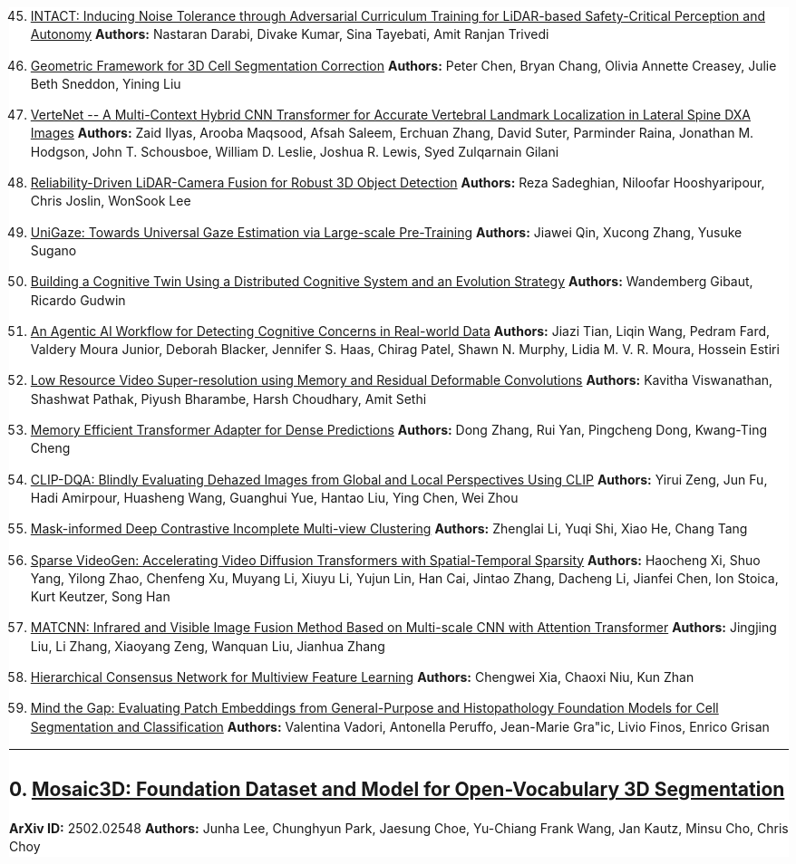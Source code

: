 45. [INTACT: Inducing Noise Tolerance through Adversarial Curriculum Training for LiDAR-based Safety-Critical Perception and Autonomy](#link45)
**Authors:** Nastaran Darabi, Divake Kumar, Sina Tayebati, Amit Ranjan Trivedi

46. [Geometric Framework for 3D Cell Segmentation Correction](#link46)
**Authors:** Peter Chen, Bryan Chang, Olivia Annette Creasey, Julie Beth Sneddon, Yining Liu

47. [VerteNet -- A Multi-Context Hybrid CNN Transformer for Accurate Vertebral Landmark Localization in Lateral Spine DXA Images](#link47)
**Authors:** Zaid Ilyas, Arooba Maqsood, Afsah Saleem, Erchuan Zhang, David Suter, Parminder Raina, Jonathan M. Hodgson, John T. Schousboe, William D. Leslie, Joshua R. Lewis, Syed Zulqarnain Gilani

48. [Reliability-Driven LiDAR-Camera Fusion for Robust 3D Object Detection](#link48)
**Authors:** Reza Sadeghian, Niloofar Hooshyaripour, Chris Joslin, WonSook Lee

49. [UniGaze: Towards Universal Gaze Estimation via Large-scale Pre-Training](#link49)
**Authors:** Jiawei Qin, Xucong Zhang, Yusuke Sugano

50. [Building a Cognitive Twin Using a Distributed Cognitive System and an Evolution Strategy](#link50)
**Authors:** Wandemberg Gibaut, Ricardo Gudwin

51. [An Agentic AI Workflow for Detecting Cognitive Concerns in Real-world Data](#link51)
**Authors:** Jiazi Tian, Liqin Wang, Pedram Fard, Valdery Moura Junior, Deborah Blacker, Jennifer S. Haas, Chirag Patel, Shawn N. Murphy, Lidia M. V. R. Moura, Hossein Estiri

52. [Low Resource Video Super-resolution using Memory and Residual Deformable Convolutions](#link52)
**Authors:** Kavitha Viswanathan, Shashwat Pathak, Piyush Bharambe, Harsh Choudhary, Amit Sethi

53. [Memory Efficient Transformer Adapter for Dense Predictions](#link53)
**Authors:** Dong Zhang, Rui Yan, Pingcheng Dong, Kwang-Ting Cheng

54. [CLIP-DQA: Blindly Evaluating Dehazed Images from Global and Local Perspectives Using CLIP](#link54)
**Authors:** Yirui Zeng, Jun Fu, Hadi Amirpour, Huasheng Wang, Guanghui Yue, Hantao Liu, Ying Chen, Wei Zhou

55. [Mask-informed Deep Contrastive Incomplete Multi-view Clustering](#link55)
**Authors:** Zhenglai Li, Yuqi Shi, Xiao He, Chang Tang

56. [Sparse VideoGen: Accelerating Video Diffusion Transformers with Spatial-Temporal Sparsity](#link56)
**Authors:** Haocheng Xi, Shuo Yang, Yilong Zhao, Chenfeng Xu, Muyang Li, Xiuyu Li, Yujun Lin, Han Cai, Jintao Zhang, Dacheng Li, Jianfei Chen, Ion Stoica, Kurt Keutzer, Song Han

57. [MATCNN: Infrared and Visible Image Fusion Method Based on Multi-scale CNN with Attention Transformer](#link57)
**Authors:** Jingjing Liu, Li Zhang, Xiaoyang Zeng, Wanquan Liu, Jianhua Zhang

58. [Hierarchical Consensus Network for Multiview Feature Learning](#link58)
**Authors:** Chengwei Xia, Chaoxi Niu, Kun Zhan

59. [Mind the Gap: Evaluating Patch Embeddings from General-Purpose and Histopathology Foundation Models for Cell Segmentation and Classification](#link59)
**Authors:** Valentina Vadori, Antonella Peruffo, Jean-Marie Gra\"ic, Livio Finos, Enrico Grisan

---
## 0. [Mosaic3D: Foundation Dataset and Model for Open-Vocabulary 3D Segmentation](https://arxiv.org/abs/2502.02548) <a id="link0"></a>
**ArXiv ID:** 2502.02548
**Authors:** Junha Lee, Chunghyun Park, Jaesung Choe, Yu-Chiang Frank Wang, Jan Kautz, Minsu Cho, Chris Choy
